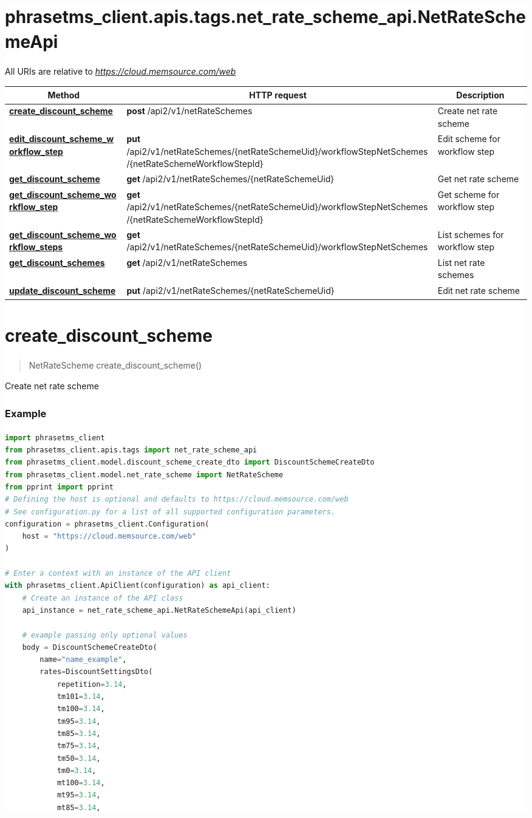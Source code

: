 <a id="__pageTop"></a>

# phrasetms_client.apis.tags.net_rate_scheme_api.NetRateSchemeApi

All URIs are relative to *https://cloud.memsource.com/web*

| Method                                                                        | HTTP request                                                                                            | Description                    |
| ----------------------------------------------------------------------------- | ------------------------------------------------------------------------------------------------------- | ------------------------------ |
| [**create_discount_scheme**](#create_discount_scheme)                         | **post** /api2/v1/netRateSchemes                                                                        | Create net rate scheme         |
| [**edit_discount_scheme_workflow_step**](#edit_discount_scheme_workflow_step) | **put** /api2/v1/netRateSchemes/{netRateSchemeUid}/workflowStepNetSchemes/{netRateSchemeWorkflowStepId} | Edit scheme for workflow step  |
| [**get_discount_scheme**](#get_discount_scheme)                               | **get** /api2/v1/netRateSchemes/{netRateSchemeUid}                                                      | Get net rate scheme            |
| [**get_discount_scheme_workflow_step**](#get_discount_scheme_workflow_step)   | **get** /api2/v1/netRateSchemes/{netRateSchemeUid}/workflowStepNetSchemes/{netRateSchemeWorkflowStepId} | Get scheme for workflow step   |
| [**get_discount_scheme_workflow_steps**](#get_discount_scheme_workflow_steps) | **get** /api2/v1/netRateSchemes/{netRateSchemeUid}/workflowStepNetSchemes                               | List schemes for workflow step |
| [**get_discount_schemes**](#get_discount_schemes)                             | **get** /api2/v1/netRateSchemes                                                                         | List net rate schemes          |
| [**update_discount_scheme**](#update_discount_scheme)                         | **put** /api2/v1/netRateSchemes/{netRateSchemeUid}                                                      | Edit net rate scheme           |

# **create_discount_scheme**

<a id="create_discount_scheme"></a>

> NetRateScheme create_discount_scheme()

Create net rate scheme

### Example

```python
import phrasetms_client
from phrasetms_client.apis.tags import net_rate_scheme_api
from phrasetms_client.model.discount_scheme_create_dto import DiscountSchemeCreateDto
from phrasetms_client.model.net_rate_scheme import NetRateScheme
from pprint import pprint
# Defining the host is optional and defaults to https://cloud.memsource.com/web
# See configuration.py for a list of all supported configuration parameters.
configuration = phrasetms_client.Configuration(
    host = "https://cloud.memsource.com/web"
)

# Enter a context with an instance of the API client
with phrasetms_client.ApiClient(configuration) as api_client:
    # Create an instance of the API class
    api_instance = net_rate_scheme_api.NetRateSchemeApi(api_client)

    # example passing only optional values
    body = DiscountSchemeCreateDto(
        name="name_example",
        rates=DiscountSettingsDto(
            repetition=3.14,
            tm101=3.14,
            tm100=3.14,
            tm95=3.14,
            tm85=3.14,
            tm75=3.14,
            tm50=3.14,
            tm0=3.14,
            mt100=3.14,
            mt95=3.14,
            mt85=3.14,
```